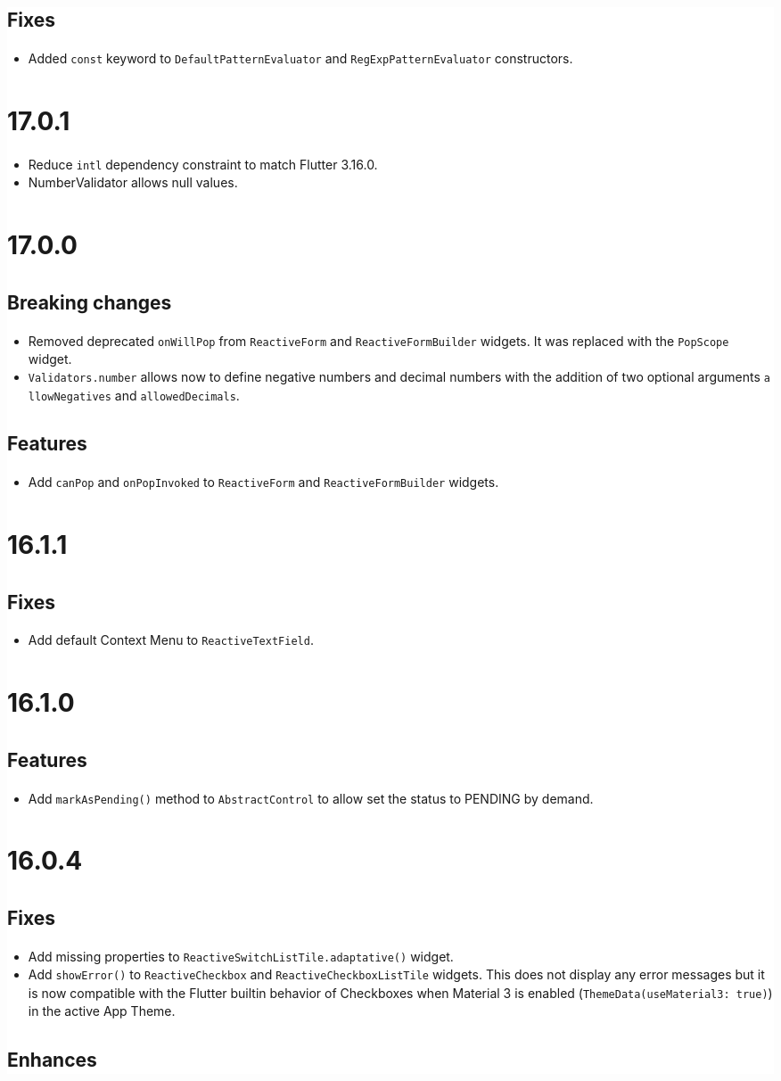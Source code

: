 ## Fixes
- Added `const` keyword to `DefaultPatternEvaluator` and `RegExpPatternEvaluator` constructors.

# 17.0.1

- Reduce `intl` dependency constraint to match Flutter 3.16.0.
- NumberValidator allows null values.

# 17.0.0

## Breaking changes

- Removed deprecated `onWillPop` from `ReactiveForm` and `ReactiveFormBuilder` widgets. 
It was replaced with the `PopScope` widget.
- `Validators.number` allows now to define negative numbers and decimal numbers with the addition
of two optional arguments `allowNegatives` and `allowedDecimals`.

## Features

- Add `canPop` and `onPopInvoked` to `ReactiveForm` and `ReactiveFormBuilder` widgets.

# 16.1.1

## Fixes

- Add default Context Menu to `ReactiveTextField`. 

# 16.1.0

## Features

- Add `markAsPending()` method to `AbstractControl` to allow set the status
to PENDING by demand.

# 16.0.4

## Fixes

- Add missing properties to `ReactiveSwitchListTile.adaptative()` widget.
- Add `showError()` to `ReactiveCheckbox` and `ReactiveCheckboxListTile` widgets. This does not
display any error messages but it is now compatible with the Flutter builtin behavior of Checkboxes
when Material 3 is enabled (`ThemeData(useMaterial3: true)`) in the active App Theme.

## Enhances
